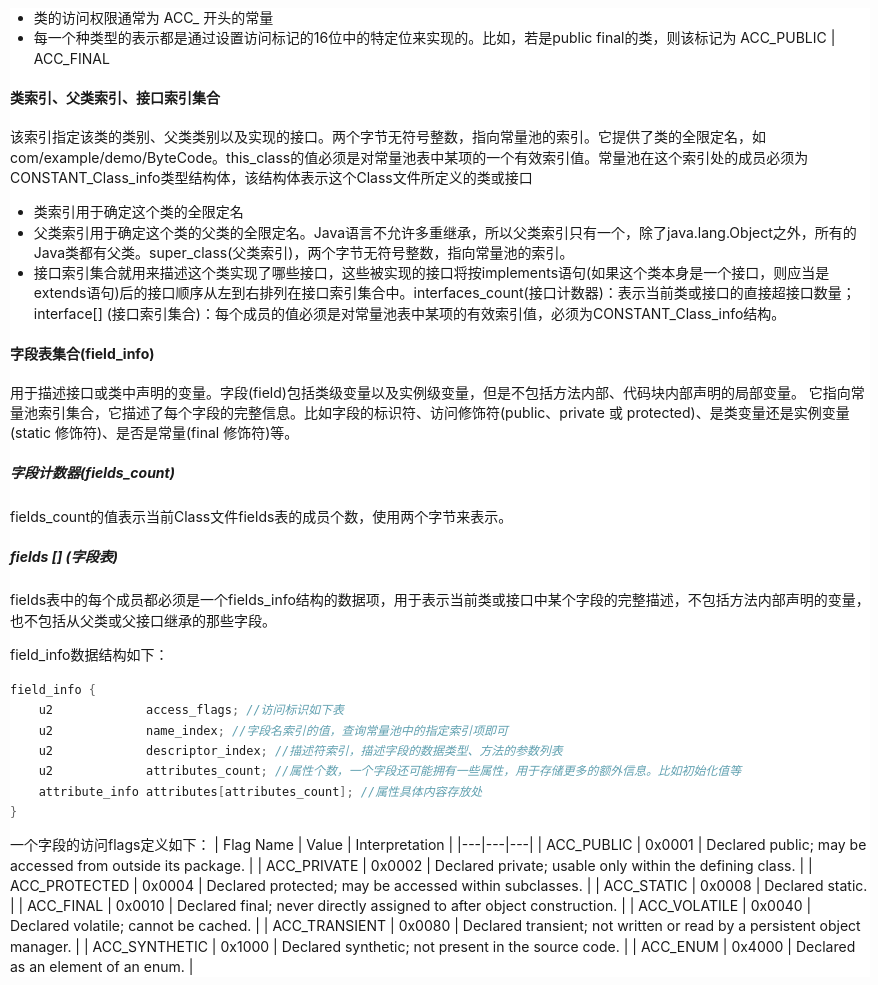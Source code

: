 - 类的访问权限通常为 ACC_ 开头的常量
- 每一个种类型的表示都是通过设置访问标记的16位中的特定位来实现的。比如，若是public final的类，则该标记为 ACC_PUBLIC | ACC_FINAL

#### 类索引、父类索引、接口索引集合

该索引指定该类的类别、父类类别以及实现的接口。两个字节无符号整数，指向常量池的索引。它提供了类的全限定名，如com/example/demo/ByteCode。this_class的值必须是对常量池表中某项的一个有效索引值。常量池在这个索引处的成员必须为CONSTANT_Class_info类型结构体，该结构体表示这个Class文件所定义的类或接口

- 类索引用于确定这个类的全限定名
- 父类索引用于确定这个类的父类的全限定名。Java语言不允许多重继承，所以父类索引只有一个，除了java.lang.Object之外，所有的Java类都有父类。super_class(父类索引)，两个字节无符号整数，指向常量池的索引。
- 接口索引集合就用来描述这个类实现了哪些接口，这些被实现的接口将按implements语句(如果这个类本身是一个接口，则应当是extends语句)后的接口顺序从左到右排列在接口索引集合中。interfaces_count(接口计数器)：表示当前类或接口的直接超接口数量；interface[] (接口索引集合)：每个成员的值必须是对常量池表中某项的有效索引值，必须为CONSTANT_Class_info结构。

#### 字段表集合(field_info)

用于描述接口或类中声明的变量。字段(field)包括类级变量以及实例级变量，但是不包括方法内部、代码块内部声明的局部变量。
它指向常量池索引集合，它描述了每个字段的完整信息。比如字段的标识符、访问修饰符(public、private 或 protected)、是类变量还是实例变量(static 修饰符)、是否是常量(final 修饰符)等。

##### 字段计数器(fields_count)

fields_count的值表示当前Class文件fields表的成员个数，使用两个字节来表示。

##### fields [] (字段表)

fields表中的每个成员都必须是一个fields_info结构的数据项，用于表示当前类或接口中某个字段的完整描述，不包括方法内部声明的变量，也不包括从父类或父接口继承的那些字段。

field_info数据结构如下：
```c
field_info {
    u2             access_flags; //访问标识如下表
    u2             name_index; //字段名索引的值，查询常量池中的指定索引项即可
    u2             descriptor_index; //描述符索引，描述字段的数据类型、方法的参数列表
    u2             attributes_count; //属性个数，一个字段还可能拥有一些属性，用于存储更多的额外信息。比如初始化值等
    attribute_info attributes[attributes_count]; //属性具体内容存放处
}
```

一个字段的访问flags定义如下：
| Flag Name | Value | Interpretation |
|---|---|---|
| ACC_PUBLIC | 0x0001 | Declared public; may be accessed from outside its package. |
| ACC_PRIVATE | 0x0002 | Declared private; usable only within the defining class. |
| ACC_PROTECTED | 0x0004 | Declared protected; may be accessed within subclasses. |
| ACC_STATIC | 0x0008 | Declared static. |
| ACC_FINAL | 0x0010 | Declared final; never directly assigned to after object construction. |
| ACC_VOLATILE | 0x0040 | Declared volatile; cannot be cached. |
| ACC_TRANSIENT | 0x0080 | Declared transient; not written or read by a persistent object manager. |
| ACC_SYNTHETIC | 0x1000 | Declared synthetic; not present in the source code. |
| ACC_ENUM | 0x4000 | Declared as an element of an enum. |
